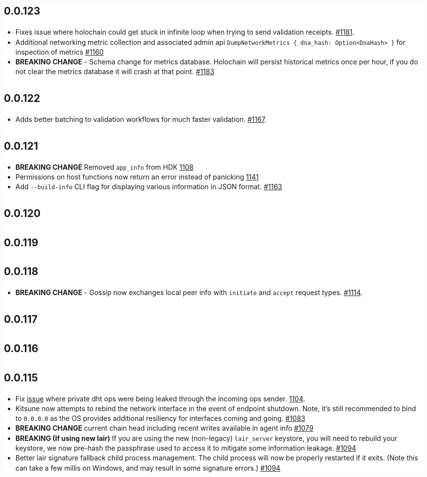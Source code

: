 ## 0.0.123

- Fixes issue where holochain could get stuck in infinite loop when trying to send validation receipts. [\#1181](https://github.com/holochain/holochain/pull/1181).
- Additional networking metric collection and associated admin api `DumpNetworkMetrics { dna_hash: Option<DnaHash> }` for inspection of metrics [\#1160](https://github.com/holochain/holochain/pull/1160)
- **BREAKING CHANGE** - Schema change for metrics database. Holochain will persist historical metrics once per hour, if you do not clear the metrics database it will crash at that point. [\#1183](https://github.com/holochain/holochain/pull/1183)

## 0.0.122

- Adds better batching to validation workflows for much faster validation. [\#1167](https://github.com/holochain/holochain/pull/1167).

## 0.0.121

- **BREAKING CHANGE** Removed `app_info` from HDK [1108](https://github.com/holochain/holochain/pull/1108)
- Permissions on host functions now return an error instead of panicking [1141](https://github.com/holochain/holochain/pull/1141)
- Add `--build-info` CLI flag for displaying various information in JSON format. [\#1163](https://github.com/holochain/holochain/pull/1163)

## 0.0.120

## 0.0.119

## 0.0.118

- **BREAKING CHANGE** - Gossip now exchanges local peer info with `initiate` and `accept` request types. [\#1114](https://github.com/holochain/holochain/pull/1114).

## 0.0.117

## 0.0.116

## 0.0.115

- Fix [issue](https://github.com/holochain/holochain/issues/1100) where private dht ops were being leaked through the incoming ops sender. [1104](https://github.com/holochain/holochain/pull/1104).
- Kitsune now attempts to rebind the network interface in the event of endpoint shutdown. Note, it’s still recommended to bind to `0.0.0.0` as the OS provides additional resiliency for interfaces coming and going. [\#1083](https://github.com/holochain/holochain/pull/1083)
- **BREAKING CHANGE** current chain head including recent writes available in agent info [\#1079](https://github.com/holochain/holochain/pull/1079)
- **BREAKING (If using new lair)** If you are using the new (non-legacy) `lair_server` keystore, you will need to rebuild your keystore, we now pre-hash the passphrase used to access it to mitigate some information leakage. [\#1094](https://github.com/holochain/holochain/pull/1094)
- Better lair signature fallback child process management. The child process will now be properly restarted if it exits. (Note this can take a few millis on Windows, and may result in some signature errors.) [\#1094](https://github.com/holochain/holochain/pull/1094)
